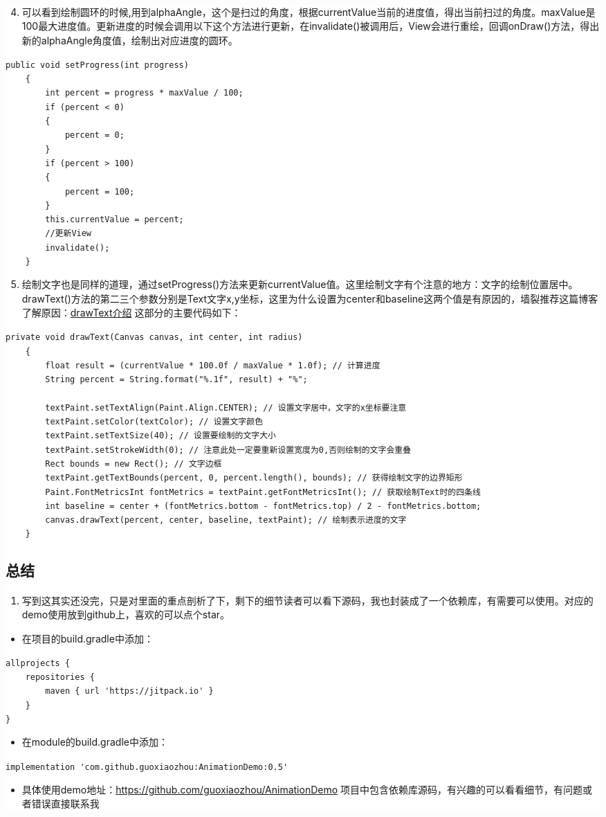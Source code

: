 4. 可以看到绘制圆环的时候,用到alphaAngle，这个是扫过的角度，根据currentValue当前的进度值，得出当前扫过的角度。maxValue是100最大进度值。更新进度的时候会调用以下这个方法进行更新，在invalidate()被调用后，View会进行重绘，回调onDraw()方法，得出新的alphaAngle角度值，绘制出对应进度的圆环。
```
public void setProgress(int progress)
    {
        int percent = progress * maxValue / 100;
        if (percent < 0)
        {
            percent = 0;
        }
        if (percent > 100)
        {
            percent = 100;
        }
        this.currentValue = percent;
        //更新View
        invalidate();
    }
```
5. 绘制文字也是同样的道理，通过setProgress()方法来更新currentValue值。这里绘制文字有个注意的地方：文字的绘制位置居中。drawText()方法的第二三个参数分别是Text文字x,y坐标，这里为什么设置为center和baseline这两个值是有原因的，墙裂推荐这篇博客了解原因：[drawText介绍](https://blog.csdn.net/harvic880925/article/details/50423762)  这部分的主要代码如下：
```
private void drawText(Canvas canvas, int center, int radius)
    {
        float result = (currentValue * 100.0f / maxValue * 1.0f); // 计算进度
        String percent = String.format("%.1f", result) + "%";

        textPaint.setTextAlign(Paint.Align.CENTER); // 设置文字居中，文字的x坐标要注意
        textPaint.setColor(textColor); // 设置文字颜色
        textPaint.setTextSize(40); // 设置要绘制的文字大小
        textPaint.setStrokeWidth(0); // 注意此处一定要重新设置宽度为0,否则绘制的文字会重叠
        Rect bounds = new Rect(); // 文字边框
        textPaint.getTextBounds(percent, 0, percent.length(), bounds); // 获得绘制文字的边界矩形
        Paint.FontMetricsInt fontMetrics = textPaint.getFontMetricsInt(); // 获取绘制Text时的四条线
        int baseline = center + (fontMetrics.bottom - fontMetrics.top) / 2 - fontMetrics.bottom; 
        canvas.drawText(percent, center, baseline, textPaint); // 绘制表示进度的文字
    }
```
## 总结
1. 写到这其实还没完，只是对里面的重点剖析了下，剩下的细节读者可以看下源码，我也封装成了一个依赖库，有需要可以使用。对应的demo使用放到github上，喜欢的可以点个star。  
* 在项目的build.gradle中添加：
```
allprojects {
    repositories {
        maven { url 'https://jitpack.io' }
    }
}
```
* 在module的build.gradle中添加：
```
implementation 'com.github.guoxiaozhou:AnimationDemo:0.5'
```
* 具体使用demo地址：https://github.com/guoxiaozhou/AnimationDemo 项目中包含依赖库源码，有兴趣的可以看看细节，有问题或者错误直接联系我

